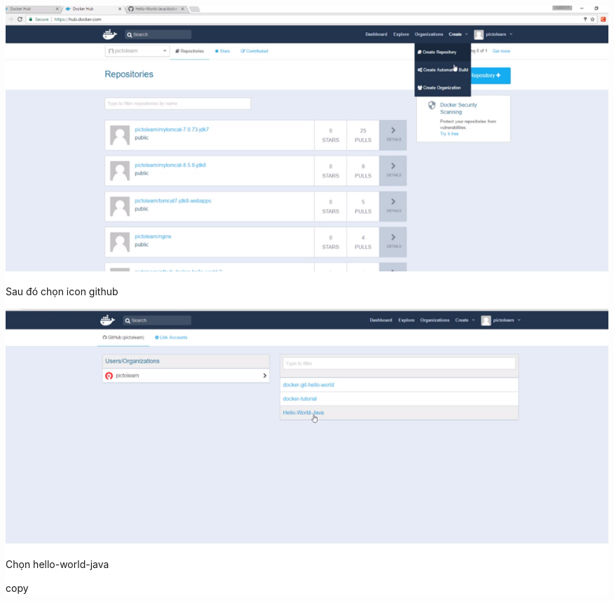 ![./assets/image-20200620164643110.png](./assets/image-20200620164643110.png)

Sau đó chọn icon github

![./assets/image-20200620164804995.png](./assets/image-20200620164804995.png)

Chọn hello-world-java

copy
